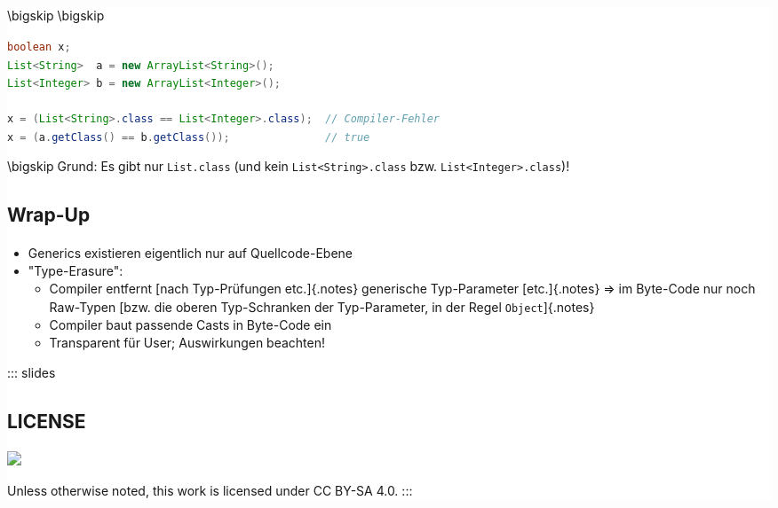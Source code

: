 \bigskip
\bigskip

```java
boolean x;
List<String>  a = new ArrayList<String>();
List<Integer> b = new ArrayList<Integer>();

x = (List<String>.class == List<Integer>.class);  // Compiler-Fehler
x = (a.getClass() == b.getClass());               // true
```

\bigskip
Grund: Es gibt nur `List.class` (und kein `List<String>.class` bzw. `List<Integer>.class`)!


## Wrap-Up

-   Generics existieren eigentlich nur auf Quellcode-Ebene
-   "Type-Erasure":
    -   Compiler entfernt [nach Typ-Prüfungen etc.]{.notes}
        generische Typ-Parameter [etc.]{.notes} => im Byte-Code nur noch Raw-Typen
        [bzw. die oberen Typ-Schranken der Typ-Parameter, in der Regel `Object`]{.notes}
    -   Compiler baut passende Casts in Byte-Code ein
    -   Transparent für User; Auswirkungen beachten!








::: slides
## LICENSE
![](https://licensebuttons.net/l/by-sa/4.0/88x31.png)

Unless otherwise noted, this work is licensed under CC BY-SA 4.0.
:::
